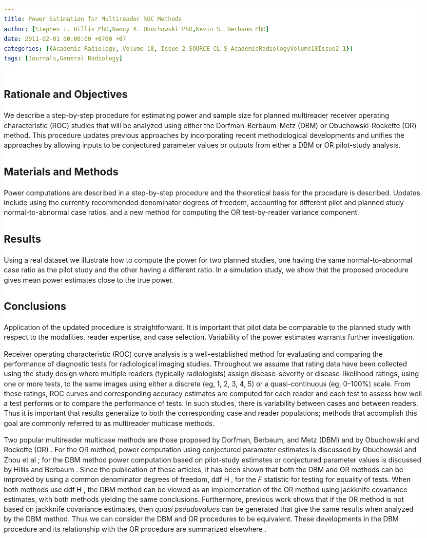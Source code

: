 ```yaml
---
title: Power Estimation for Multireader ROC Methods
author: [Stephen L. Hillis PhD,Nancy A. Obuchowski PhD,Kevin S. Berbaum PhD]
date: 2011-02-01 00:00:00 +0700 +07
categories: [{Academic Radiology, Volume 18, Issue 2 SOURCE CL_S_AcademicRadiologyVolume18Issue2 1}]
tags: [Journals,General Radiology]
---
```

## Rationale and Objectives

We describe a step-by-step procedure for estimating power and sample size for planned multireader receiver operating characteristic (ROC) studies that will be analyzed using either the Dorfman-Berbaum-Metz (DBM) or Obuchowski-Rockette (OR) method. This procedure updates previous approaches by incorporating recent methodological developments and unifies the approaches by allowing inputs to be conjectured parameter values or outputs from either a DBM or OR pilot-study analysis.

## Materials and Methods

Power computations are described in a step-by-step procedure and the theoretical basis for the procedure is described. Updates include using the currently recommended denominator degrees of freedom, accounting for different pilot and planned study normal-to-abnormal case ratios, and a new method for computing the OR test-by-reader variance component.

## Results

Using a real dataset we illustrate how to compute the power for two planned studies, one having the same normal-to-abnormal case ratio as the pilot study and the other having a different ratio. In a simulation study, we show that the proposed procedure gives mean power estimates close to the true power.

## Conclusions

Application of the updated procedure is straightforward. It is important that pilot data be comparable to the planned study with respect to the modalities, reader expertise, and case selection. Variability of the power estimates warrants further investigation.

Receiver operating characteristic (ROC) curve analysis is a well-established method for evaluating and comparing the performance of diagnostic tests for radiological imaging studies. Throughout we assume that rating data have been collected using the study design where multiple readers (typically radiologists) assign disease-severity or disease-likelihood ratings, using one or more tests, to the same images using either a discrete (eg, 1, 2, 3, 4, 5) or a quasi-continuous (eg, 0–100%) scale. From these ratings, ROC curves and corresponding accuracy estimates are computed for each reader and each test to assess how well a test performs or to compare the performance of tests. In such studies, there is variability between cases and between readers. Thus it is important that results generalize to both the corresponding case and reader populations; methods that accomplish this goal are commonly referred to as multireader multicase methods.

Two popular multireader multicase methods are those proposed by Dorfman, Berbaum, and Metz (DBM) and by Obuchowski and Rockette (OR) . For the OR method, power computation using conjectured parameter estimates is discussed by Obuchowski and Zhou et al ; for the DBM method power computation based on pilot-study estimates or conjectured parameter values is discussed by Hillis and Berbaum . Since the publication of these articles, it has been shown that both the DBM and OR methods can be improved by using a common denominator degrees of freedom, ddf  H , for the _F_ statistic for testing for equality of tests. When both methods use ddf  H , the DBM method can be viewed as an implementation of the OR method using jackknife covariance estimates, with both methods yielding the same conclusions. Furthermore, previous work shows that if the OR method is not based on jackknife covariance estimates, then _quasi pseudovalues_ can be generated that give the same results when analyzed by the DBM method. Thus we can consider the DBM and OR procedures to be equivalent. These developments in the DBM procedure and its relationship with the OR procedure are summarized elsewhere .
